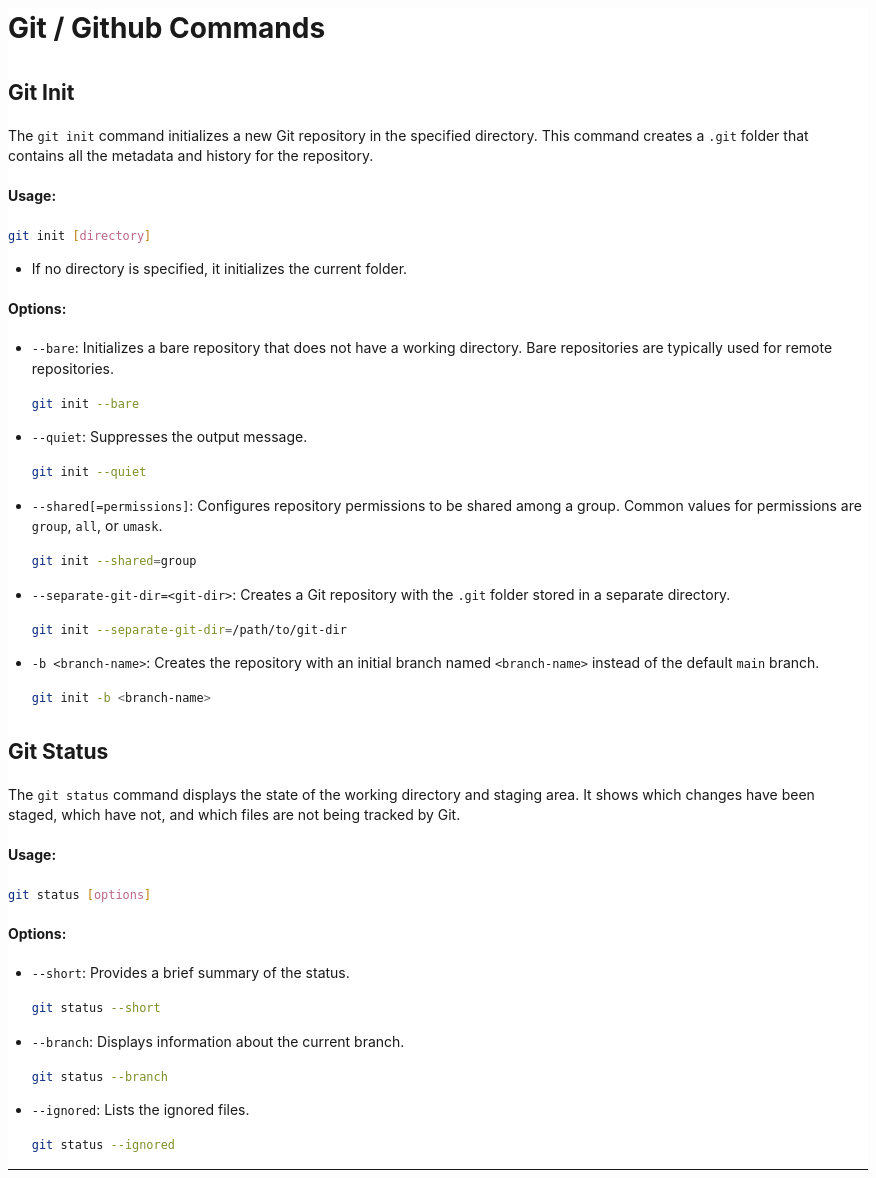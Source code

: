# Git / Github Commands

## **Git Init**

The `git init` command initializes a new Git repository in the specified directory. This command creates a `.git` folder that contains all the metadata and history for the repository.

#### **Usage**:
```bash
git init [directory]
```

- If no directory is specified, it initializes the current folder.

#### **Options**:
- `--bare`: Initializes a bare repository that does not have a working directory. Bare repositories are typically used for remote repositories.
  ```bash
  git init --bare
  ```
- `--quiet`: Suppresses the output message.
  ```bash
  git init --quiet
  ```
- `--shared[=permissions]`: Configures repository permissions to be shared among a group. Common values for permissions are `group`, `all`, or `umask`.
  ```bash
  git init --shared=group
  ```
- `--separate-git-dir=<git-dir>`: Creates a Git repository with the `.git` folder stored in a separate directory.
  ```bash
  git init --separate-git-dir=/path/to/git-dir
  ```
- `-b <branch-name>`: Creates the repository with an initial branch named `<branch-name>` instead of the default `main` branch.
  ```bash
  git init -b <branch-name>
  ```

## **Git Status**
The `git status` command displays the state of the working directory and staging area. It shows which changes have been staged, which have not, and which files are not being tracked by Git.

#### **Usage**:
```bash
git status [options]
```

#### **Options**:
- `--short`: Provides a brief summary of the status.
  ```bash
  git status --short
  ```
- `--branch`: Displays information about the current branch.
  ```bash
  git status --branch
  ```
- `--ignored`: Lists the ignored files.
  ```bash
  git status --ignored
  ```

---